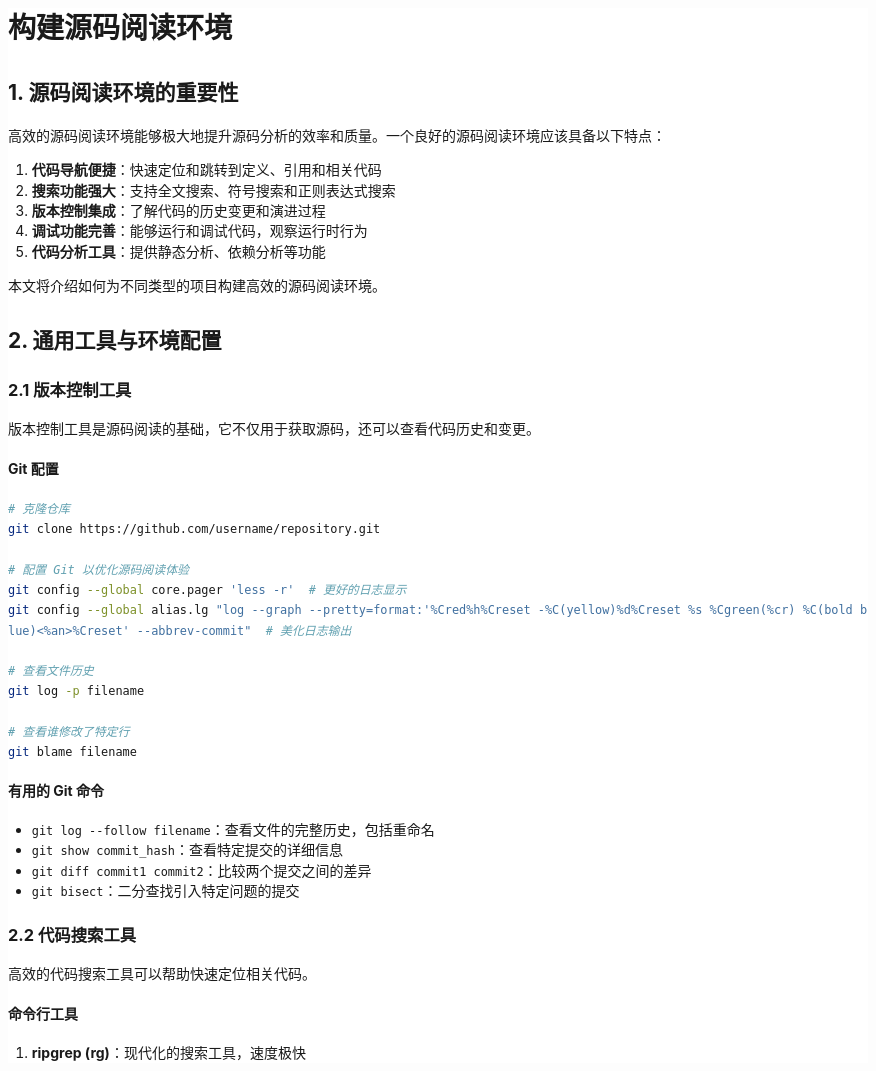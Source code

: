 # 构建源码阅读环境

## 1. 源码阅读环境的重要性

高效的源码阅读环境能够极大地提升源码分析的效率和质量。一个良好的源码阅读环境应该具备以下特点：

1. **代码导航便捷**：快速定位和跳转到定义、引用和相关代码
2. **搜索功能强大**：支持全文搜索、符号搜索和正则表达式搜索
3. **版本控制集成**：了解代码的历史变更和演进过程
4. **调试功能完善**：能够运行和调试代码，观察运行时行为
5. **代码分析工具**：提供静态分析、依赖分析等功能

本文将介绍如何为不同类型的项目构建高效的源码阅读环境。

## 2. 通用工具与环境配置

### 2.1 版本控制工具

版本控制工具是源码阅读的基础，它不仅用于获取源码，还可以查看代码历史和变更。

#### Git 配置

```bash
# 克隆仓库
git clone https://github.com/username/repository.git

# 配置 Git 以优化源码阅读体验
git config --global core.pager 'less -r'  # 更好的日志显示
git config --global alias.lg "log --graph --pretty=format:'%Cred%h%Creset -%C(yellow)%d%Creset %s %Cgreen(%cr) %C(bold blue)<%an>%Creset' --abbrev-commit"  # 美化日志输出

# 查看文件历史
git log -p filename

# 查看谁修改了特定行
git blame filename
```

#### 有用的 Git 命令

- `git log --follow filename`：查看文件的完整历史，包括重命名
- `git show commit_hash`：查看特定提交的详细信息
- `git diff commit1 commit2`：比较两个提交之间的差异
- `git bisect`：二分查找引入特定问题的提交

### 2.2 代码搜索工具

高效的代码搜索工具可以帮助快速定位相关代码。

#### 命令行工具

1. **ripgrep (rg)**：现代化的搜索工具，速度极快
